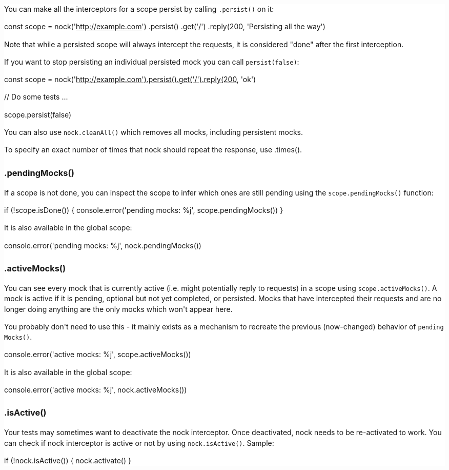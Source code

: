 You can make all the interceptors for a scope persist by calling `.persist()` on it:

const scope \= nock('http://example.com')
  .persist()
  .get('/')
  .reply(200, 'Persisting all the way')

Note that while a persisted scope will always intercept the requests, it is considered "done" after the first interception.

If you want to stop persisting an individual persisted mock you can call `persist(false)`:

const scope \= nock('http://example.com').persist().get('/').reply(200, 'ok')

// Do some tests ...

scope.persist(false)

You can also use `nock.cleanAll()` which removes all mocks, including persistent mocks.

To specify an exact number of times that nock should repeat the response, use .times().

### .pendingMocks()

If a scope is not done, you can inspect the scope to infer which ones are still pending using the `scope.pendingMocks()` function:

if (!scope.isDone()) {
  console.error('pending mocks: %j', scope.pendingMocks())
}

It is also available in the global scope:

console.error('pending mocks: %j', nock.pendingMocks())

### .activeMocks()

You can see every mock that is currently active (i.e. might potentially reply to requests) in a scope using `scope.activeMocks()`. A mock is active if it is pending, optional but not yet completed, or persisted. Mocks that have intercepted their requests and are no longer doing anything are the only mocks which won't appear here.

You probably don't need to use this - it mainly exists as a mechanism to recreate the previous (now-changed) behavior of `pendingMocks()`.

console.error('active mocks: %j', scope.activeMocks())

It is also available in the global scope:

console.error('active mocks: %j', nock.activeMocks())

### .isActive()

Your tests may sometimes want to deactivate the nock interceptor. Once deactivated, nock needs to be re-activated to work. You can check if nock interceptor is active or not by using `nock.isActive()`. Sample:

if (!nock.isActive()) {
  nock.activate()
}
